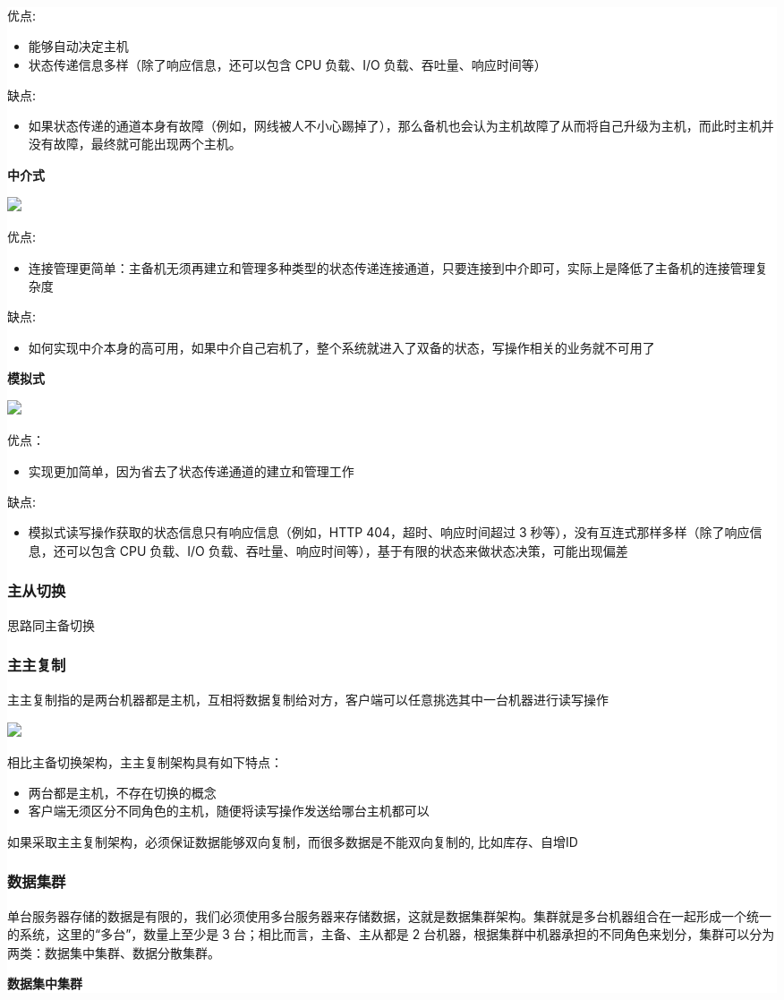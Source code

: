 优点:

- 能够自动决定主机
- 状态传递信息多样（除了响应信息，还可以包含 CPU 负载、I/O 负载、吞吐量、响应时间等）

缺点:

- 如果状态传递的通道本身有故障（例如，网线被人不小心踢掉了），那么备机也会认为主机故障了从而将自己升级为主机，而此时主机并没有故障，最终就可能出现两个主机。


**中介式**

![](https://static001.geekbang.org/resource/image/f6/65/f69d33c8d7d3d85e510d8eb54d5dd065.jpg?wh=3939*3474)

优点:

- 连接管理更简单：主备机无须再建立和管理多种类型的状态传递连接通道，只要连接到中介即可，实际上是降低了主备机的连接管理复杂度

缺点:

- 如何实现中介本身的高可用，如果中介自己宕机了，整个系统就进入了双备的状态，写操作相关的业务就不可用了

**模拟式**

![](https://static001.geekbang.org/resource/image/fb/57/fbd04e44f3ddab37b40a1e459af1af57.jpg?wh=3460*2686)

优点：

- 实现更加简单，因为省去了状态传递通道的建立和管理工作

缺点:

- 模拟式读写操作获取的状态信息只有响应信息（例如，HTTP 404，超时、响应时间超过 3 秒等），没有互连式那样多样（除了响应信息，还可以包含 CPU 负载、I/O 负载、吞吐量、响应时间等），基于有限的状态来做状态决策，可能出现偏差

### 主从切换

思路同主备切换

### 主主复制

主主复制指的是两台机器都是主机，互相将数据复制给对方，客户端可以任意挑选其中一台机器进行读写操作

![](https://static001.geekbang.org/resource/image/24/d2/24646c3e5db8533186c9yy5ae2f870d2.jpg?wh=3338*2433)

相比主备切换架构，主主复制架构具有如下特点：

- 两台都是主机，不存在切换的概念
- 客户端无须区分不同角色的主机，随便将读写操作发送给哪台主机都可以

如果采取主主复制架构，必须保证数据能够双向复制，而很多数据是不能双向复制的, 比如库存、自增ID


### 数据集群

单台服务器存储的数据是有限的，我们必须使用多台服务器来存储数据，这就是数据集群架构。集群就是多台机器组合在一起形成一个统一的系统，这里的“多台”，数量上至少是 3 台；相比而言，主备、主从都是 2 台机器，根据集群中机器承担的不同角色来划分，集群可以分为两类：数据集中集群、数据分散集群。


**数据集中集群**
